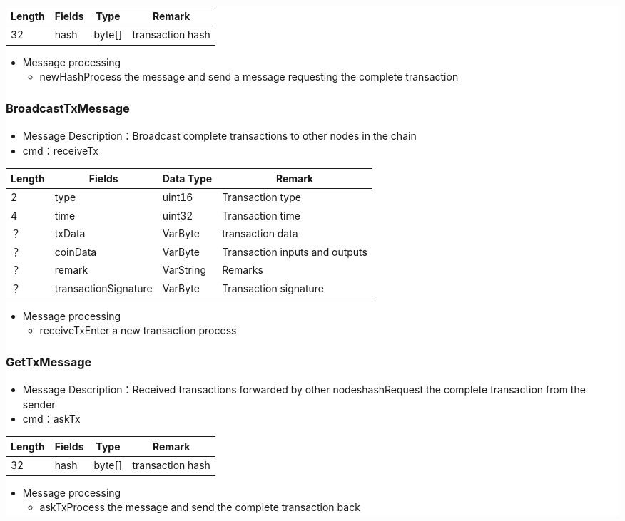 | Length | Fields | Type   | Remark           |
| ------ | ------ | ------ | ---------------- |
| 32     | hash   | byte[] | transaction hash |

- Message processing
  - newHashProcess the message and send a message requesting the complete transaction



### BroadcastTxMessage

- Message Description：Broadcast complete transactions to other nodes in the chain
- cmd：receiveTx

| Length | Fields               | Data Type | Remark         |
| ------ | -------------------- | --------- | -------------- |
| 2      | type                 | uint16    | Transaction type       |
| 4      | time                 | uint32    | Transaction time       |
| ？     | txData               | VarByte   | transaction data       |
| ？     | coinData             | VarByte   | Transaction inputs and outputs |
| ？     | remark               | VarString | Remarks           |
| ？     | transactionSignature | VarByte   | Transaction signature       |

- Message processing
  - receiveTxEnter a new transaction process



### GetTxMessage

- Message Description：Received transactions forwarded by other nodeshashRequest the complete transaction from the sender
- cmd：askTx

| Length | Fields | Type   | Remark           |
| ------ | ------ | ------ | ---------------- |
| 32     | hash   | byte[] | transaction hash |

- Message processing
  - askTxProcess the message and send the complete transaction back




